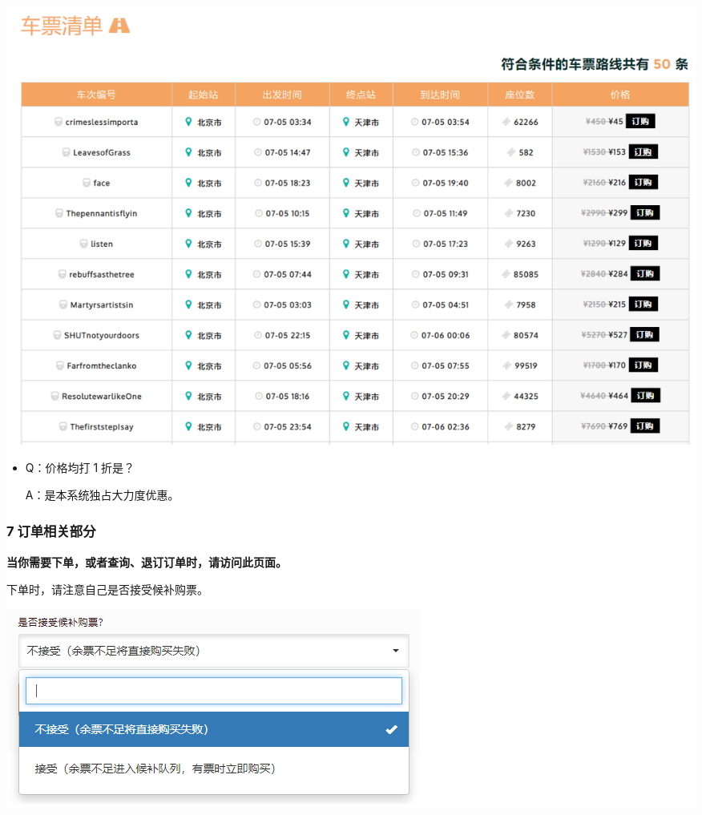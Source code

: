 ![](figure8.png)

- Q：价格均打 1 折是？

  A：是本系统独占大力度优惠。



### 7 订单相关部分

**当你需要下单，或者查询、退订订单时，请访问此页面。**

下单时，请注意自己是否接受候补购票。

![](figure10.png)
